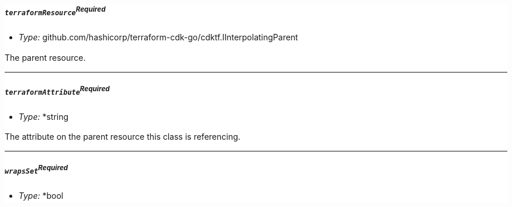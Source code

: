 
##### `terraformResource`<sup>Required</sup> <a name="terraformResource" id="@cdktf/provider-azurerm.mediaAssetFilter.MediaAssetFilterTrackSelectionConditionList.Initializer.parameter.terraformResource"></a>

- *Type:* github.com/hashicorp/terraform-cdk-go/cdktf.IInterpolatingParent

The parent resource.

---

##### `terraformAttribute`<sup>Required</sup> <a name="terraformAttribute" id="@cdktf/provider-azurerm.mediaAssetFilter.MediaAssetFilterTrackSelectionConditionList.Initializer.parameter.terraformAttribute"></a>

- *Type:* *string

The attribute on the parent resource this class is referencing.

---

##### `wrapsSet`<sup>Required</sup> <a name="wrapsSet" id="@cdktf/provider-azurerm.mediaAssetFilter.MediaAssetFilterTrackSelectionConditionList.Initializer.parameter.wrapsSet"></a>

- *Type:* *bool

